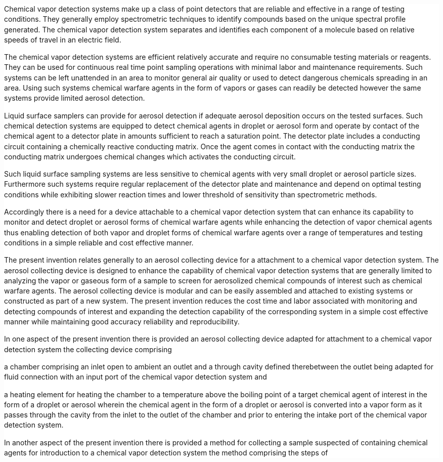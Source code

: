 Chemical vapor detection systems make up a class of point detectors that are reliable and effective in a range of testing conditions. They generally employ spectrometric techniques to identify compounds based on the unique spectral profile generated. The chemical vapor detection system separates and identifies each component of a molecule based on relative speeds of travel in an electric field.

The chemical vapor detection systems are efficient relatively accurate and require no consumable testing materials or reagents. They can be used for continuous real time point sampling operations with minimal labor and maintenance requirements. Such systems can be left unattended in an area to monitor general air quality or used to detect dangerous chemicals spreading in an area. Using such systems chemical warfare agents in the form of vapors or gases can readily be detected however the same systems provide limited aerosol detection.

Liquid surface samplers can provide for aerosol detection if adequate aerosol deposition occurs on the tested surfaces. Such chemical detection systems are equipped to detect chemical agents in droplet or aerosol form and operate by contact of the chemical agent to a detector plate in amounts sufficient to reach a saturation point. The detector plate includes a conducting circuit containing a chemically reactive conducting matrix. Once the agent comes in contact with the conducting matrix the conducting matrix undergoes chemical changes which activates the conducting circuit.

Such liquid surface sampling systems are less sensitive to chemical agents with very small droplet or aerosol particle sizes. Furthermore such systems require regular replacement of the detector plate and maintenance and depend on optimal testing conditions while exhibiting slower reaction times and lower threshold of sensitivity than spectrometric methods.

Accordingly there is a need for a device attachable to a chemical vapor detection system that can enhance its capability to monitor and detect droplet or aerosol forms of chemical warfare agents while enhancing the detection of vapor chemical agents thus enabling detection of both vapor and droplet forms of chemical warfare agents over a range of temperatures and testing conditions in a simple reliable and cost effective manner.

The present invention relates generally to an aerosol collecting device for a attachment to a chemical vapor detection system. The aerosol collecting device is designed to enhance the capability of chemical vapor detection systems that are generally limited to analyzing the vapor or gaseous form of a sample to screen for aerosolized chemical compounds of interest such as chemical warfare agents. The aerosol collecting device is modular and can be easily assembled and attached to existing systems or constructed as part of a new system. The present invention reduces the cost time and labor associated with monitoring and detecting compounds of interest and expanding the detection capability of the corresponding system in a simple cost effective manner while maintaining good accuracy reliability and reproducibility.

In one aspect of the present invention there is provided an aerosol collecting device adapted for attachment to a chemical vapor detection system the collecting device comprising 

a chamber comprising an inlet open to ambient an outlet and a through cavity defined therebetween the outlet being adapted for fluid connection with an input port of the chemical vapor detection system and

a heating element for heating the chamber to a temperature above the boiling point of a target chemical agent of interest in the form of a droplet or aerosol wherein the chemical agent in the form of a droplet or aerosol is converted into a vapor form as it passes through the cavity from the inlet to the outlet of the chamber and prior to entering the intake port of the chemical vapor detection system.

In another aspect of the present invention there is provided a method for collecting a sample suspected of containing chemical agents for introduction to a chemical vapor detection system the method comprising the steps of 

